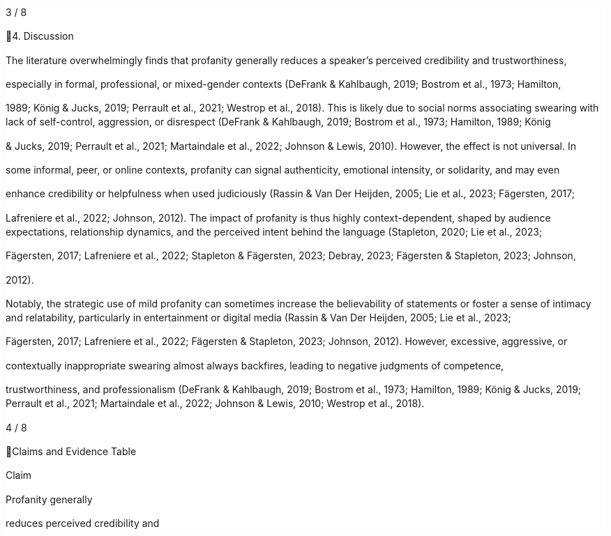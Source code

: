 3 / 8

4. Discussion

The literature overwhelmingly finds that profanity generally reduces a speaker’s perceived credibility and trustworthiness,

especially in formal, professional, or mixed-gender contexts (DeFrank & Kahlbaugh, 2019; Bostrom et al., 1973; Hamilton,

1989; König & Jucks, 2019; Perrault et al., 2021; Westrop et al., 2018). This is likely due to social norms associating swearing
with lack of self-control, aggression, or disrespect (DeFrank & Kahlbaugh, 2019; Bostrom et al., 1973; Hamilton, 1989; König

& Jucks, 2019; Perrault et al., 2021; Martaindale et al., 2022; Johnson & Lewis, 2010). However, the effect is not universal. In

some informal, peer, or online contexts, profanity can signal authenticity, emotional intensity, or solidarity, and may even

enhance credibility or helpfulness when used judiciously (Rassin & Van Der Heijden, 2005; Lie et al., 2023; Fägersten, 2017;

Lafreniere et al., 2022; Johnson, 2012). The impact of profanity is thus highly context-dependent, shaped by audience
expectations, relationship dynamics, and the perceived intent behind the language (Stapleton, 2020; Lie et al., 2023;

Fägersten, 2017; Lafreniere et al., 2022; Stapleton & Fägersten, 2023; Debray, 2023; Fägersten & Stapleton, 2023; Johnson,

2012).

Notably, the strategic use of mild profanity can sometimes increase the believability of statements or foster a sense of
intimacy and relatability, particularly in entertainment or digital media (Rassin & Van Der Heijden, 2005; Lie et al., 2023;

Fägersten, 2017; Lafreniere et al., 2022; Fägersten & Stapleton, 2023; Johnson, 2012). However, excessive, aggressive, or

contextually inappropriate swearing almost always backfires, leading to negative judgments of competence,

trustworthiness, and professionalism (DeFrank & Kahlbaugh, 2019; Bostrom et al., 1973; Hamilton, 1989; König & Jucks,
2019; Perrault et al., 2021; Martaindale et al., 2022; Johnson & Lewis, 2010; Westrop et al., 2018).

4 / 8

Claims and Evidence Table

Claim

Profanity generally

reduces perceived
credibility and
